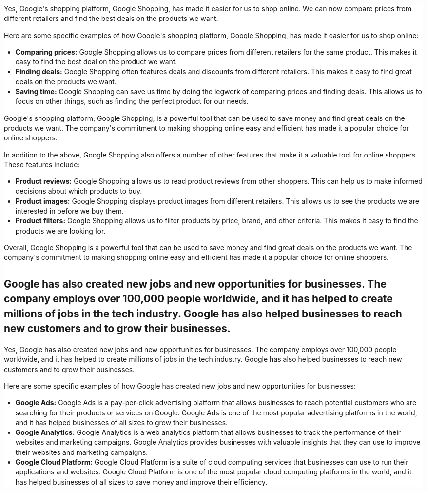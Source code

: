 
Yes, Google's shopping platform, Google Shopping, has made it easier for us to shop online. We can now compare prices from different retailers and find the best deals on the products we want.

Here are some specific examples of how Google's shopping platform, Google Shopping, has made it easier for us to shop online:

* **Comparing prices:** Google Shopping allows us to compare prices from different retailers for the same product. This makes it easy to find the best deal on the product we want.
* **Finding deals:** Google Shopping often features deals and discounts from different retailers. This makes it easy to find great deals on the products we want.
* **Saving time:** Google Shopping can save us time by doing the legwork of comparing prices and finding deals. This allows us to focus on other things, such as finding the perfect product for our needs.

Google's shopping platform, Google Shopping, is a powerful tool that can be used to save money and find great deals on the products we want. The company's commitment to making shopping online easy and efficient has made it a popular choice for online shoppers.

In addition to the above, Google Shopping also offers a number of other features that make it a valuable tool for online shoppers. These features include:

* **Product reviews:** Google Shopping allows us to read product reviews from other shoppers. This can help us to make informed decisions about which products to buy.
* **Product images:** Google Shopping displays product images from different retailers. This allows us to see the products we are interested in before we buy them.
* **Product filters:** Google Shopping allows us to filter products by price, brand, and other criteria. This makes it easy to find the products we are looking for.

Overall, Google Shopping is a powerful tool that can be used to save money and find great deals on the products we want. The company's commitment to making shopping online easy and efficient has made it a popular choice for online shoppers.

## Google has also created new jobs and new opportunities for businesses. The company employs over 100,000 people worldwide, and it has helped to create millions of jobs in the tech industry. Google has also helped businesses to reach new customers and to grow their businesses.


Yes, Google has also created new jobs and new opportunities for businesses. The company employs over 100,000 people worldwide, and it has helped to create millions of jobs in the tech industry. Google has also helped businesses to reach new customers and to grow their businesses.

Here are some specific examples of how Google has created new jobs and new opportunities for businesses:

* **Google Ads:** Google Ads is a pay-per-click advertising platform that allows businesses to reach potential customers who are searching for their products or services on Google. Google Ads is one of the most popular advertising platforms in the world, and it has helped businesses of all sizes to grow their businesses.
* **Google Analytics:** Google Analytics is a web analytics platform that allows businesses to track the performance of their websites and marketing campaigns. Google Analytics provides businesses with valuable insights that they can use to improve their websites and marketing campaigns.
* **Google Cloud Platform:** Google Cloud Platform is a suite of cloud computing services that businesses can use to run their applications and websites. Google Cloud Platform is one of the most popular cloud computing platforms in the world, and it has helped businesses of all sizes to save money and improve their efficiency.
